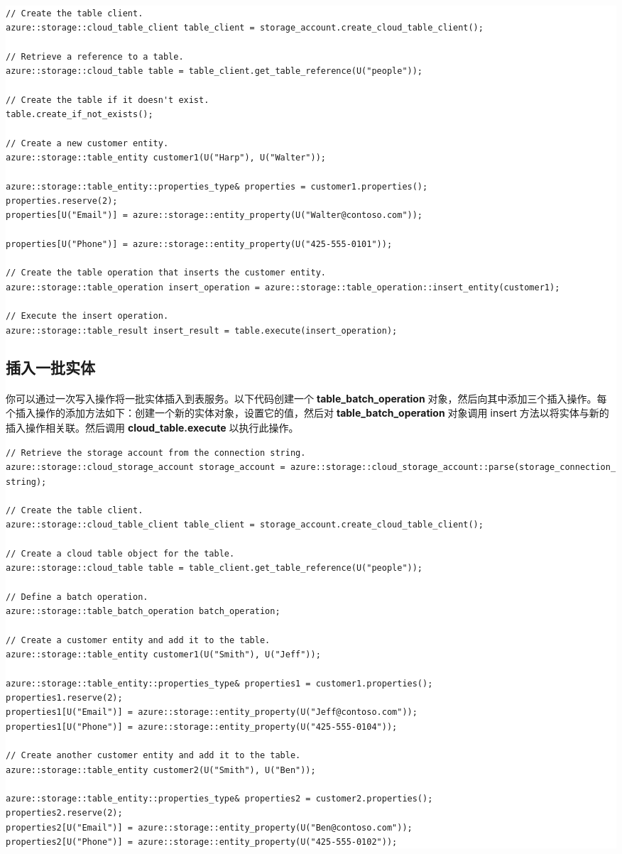 	// Create the table client.
	azure::storage::cloud_table_client table_client = storage_account.create_cloud_table_client();

	// Retrieve a reference to a table.
	azure::storage::cloud_table table = table_client.get_table_reference(U("people"));

	// Create the table if it doesn't exist.
	table.create_if_not_exists();

	// Create a new customer entity.
	azure::storage::table_entity customer1(U("Harp"), U("Walter"));

	azure::storage::table_entity::properties_type& properties = customer1.properties();
	properties.reserve(2);
	properties[U("Email")] = azure::storage::entity_property(U("Walter@contoso.com"));

	properties[U("Phone")] = azure::storage::entity_property(U("425-555-0101"));

	// Create the table operation that inserts the customer entity.
	azure::storage::table_operation insert_operation = azure::storage::table_operation::insert_entity(customer1);

	// Execute the insert operation.
	azure::storage::table_result insert_result = table.execute(insert_operation);

## 插入一批实体
你可以通过一次写入操作将一批实体插入到表服务。以下代码创建一个 **table_batch_operation** 对象，然后向其中添加三个插入操作。每个插入操作的添加方法如下：创建一个新的实体对象，设置它的值，然后对 **table_batch_operation** 对象调用 insert 方法以将实体与新的插入操作相关联。然后调用 **cloud_table.execute** 以执行此操作。  

	// Retrieve the storage account from the connection string.
	azure::storage::cloud_storage_account storage_account = azure::storage::cloud_storage_account::parse(storage_connection_string);

	// Create the table client.
	azure::storage::cloud_table_client table_client = storage_account.create_cloud_table_client();

	// Create a cloud table object for the table.
	azure::storage::cloud_table table = table_client.get_table_reference(U("people"));

	// Define a batch operation.
	azure::storage::table_batch_operation batch_operation;

	// Create a customer entity and add it to the table.
	azure::storage::table_entity customer1(U("Smith"), U("Jeff"));

	azure::storage::table_entity::properties_type& properties1 = customer1.properties();
	properties1.reserve(2);
	properties1[U("Email")] = azure::storage::entity_property(U("Jeff@contoso.com"));
	properties1[U("Phone")] = azure::storage::entity_property(U("425-555-0104"));

	// Create another customer entity and add it to the table.
	azure::storage::table_entity customer2(U("Smith"), U("Ben"));

	azure::storage::table_entity::properties_type& properties2 = customer2.properties();
	properties2.reserve(2);
	properties2[U("Email")] = azure::storage::entity_property(U("Ben@contoso.com"));
	properties2[U("Phone")] = azure::storage::entity_property(U("425-555-0102"));
